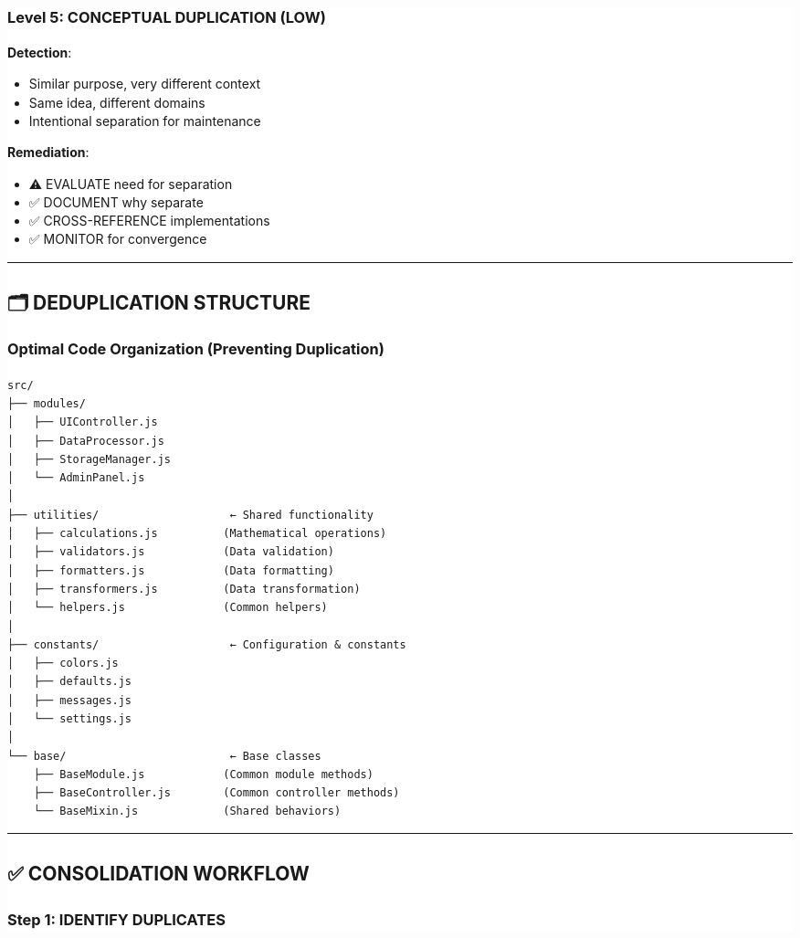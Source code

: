 
### Level 5: CONCEPTUAL DUPLICATION (LOW)

**Detection**:
- Similar purpose, very different context
- Same idea, different domains
- Intentional separation for maintenance

**Remediation**:
- ⚠️ EVALUATE need for separation
- ✅ DOCUMENT why separate
- ✅ CROSS-REFERENCE implementations
- ✅ MONITOR for convergence

---

## 🗂️ DEDUPLICATION STRUCTURE

### Optimal Code Organization (Preventing Duplication)

```
src/
├── modules/
│   ├── UIController.js
│   ├── DataProcessor.js
│   ├── StorageManager.js
│   └── AdminPanel.js
│
├── utilities/                    ← Shared functionality
│   ├── calculations.js          (Mathematical operations)
│   ├── validators.js            (Data validation)
│   ├── formatters.js            (Data formatting)
│   ├── transformers.js          (Data transformation)
│   └── helpers.js               (Common helpers)
│
├── constants/                    ← Configuration & constants
│   ├── colors.js
│   ├── defaults.js
│   ├── messages.js
│   └── settings.js
│
└── base/                         ← Base classes
    ├── BaseModule.js            (Common module methods)
    ├── BaseController.js        (Common controller methods)
    └── BaseMixin.js             (Shared behaviors)
```

---

## ✅ CONSOLIDATION WORKFLOW

### Step 1: IDENTIFY DUPLICATES
